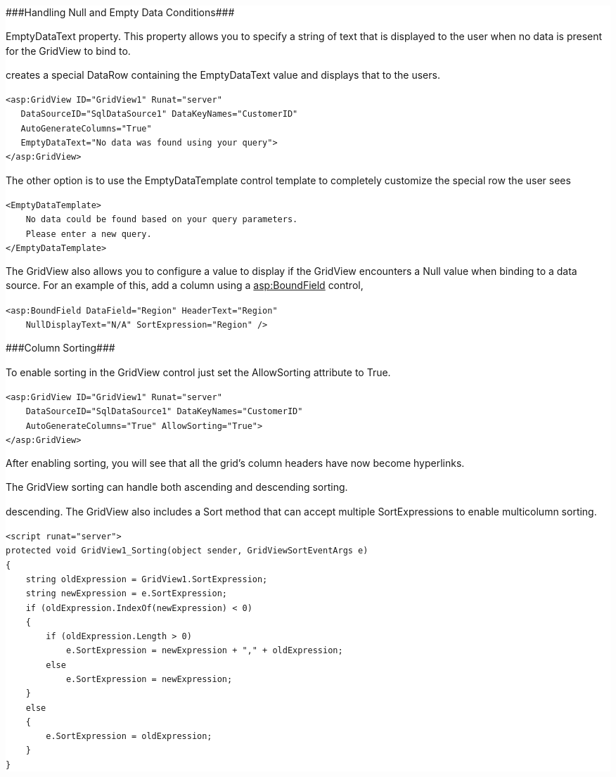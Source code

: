 
###Handling Null and Empty Data Conditions###

EmptyDataText property. This property allows you to specify a string of text that is displayed to the user when no data is present for the GridView to bind to.

creates a special DataRow containing the EmptyDataText value and displays that to the users.

```
<asp:GridView ID="GridView1" Runat="server"
   DataSourceID="SqlDataSource1" DataKeyNames="CustomerID"
   AutoGenerateColumns="True"
   EmptyDataText="No data was found using your query">
</asp:GridView>
```

The other option is to use the EmptyDataTemplate control template to completely customize the special row the user sees

```
<EmptyDataTemplate>
    No data could be found based on your query parameters.
    Please enter a new query. 
</EmptyDataTemplate>
```

The GridView also allows you to configure a value to display if the GridView encounters a Null value when binding to a data source. For an example of this, add a column using a <asp:BoundField> control,

```
<asp:BoundField DataField="Region" HeaderText="Region"
    NullDisplayText="N/A" SortExpression="Region" />
```

###Column Sorting###

To enable sorting in the GridView control just set the AllowSorting attribute to True.

```
<asp:GridView ID="GridView1" Runat="server"
    DataSourceID="SqlDataSource1" DataKeyNames="CustomerID"
    AutoGenerateColumns="True" AllowSorting="True">
</asp:GridView>
```

After enabling sorting, you will see that all the grid’s column headers have now become hyperlinks.

The GridView sorting can handle both ascending and descending sorting.

descending. The GridView also includes a Sort method that can accept multiple SortExpressions to enable multicolumn sorting.

```
<script runat="server">
protected void GridView1_Sorting(object sender, GridViewSortEventArgs e)
{
    string oldExpression = GridView1.SortExpression;
    string newExpression = e.SortExpression;
    if (oldExpression.IndexOf(newExpression) < 0)
    {
        if (oldExpression.Length > 0)
            e.SortExpression = newExpression + "," + oldExpression;
        else
            e.SortExpression = newExpression;
    }
    else
    {
        e.SortExpression = oldExpression;
    }
}
```

